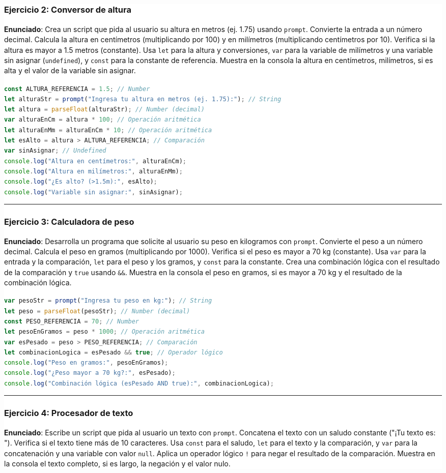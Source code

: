 
### **Ejercicio 2: Conversor de altura**
**Enunciado**: Crea un script que pida al usuario su altura en metros (ej. 1.75) usando `prompt`. Convierte la entrada a un número decimal. Calcula la altura en centímetros (multiplicando por 100) y en milímetros (multiplicando centímetros por 10). Verifica si la altura es mayor a 1.5 metros (constante). Usa `let` para la altura y conversiones, `var` para la variable de milímetros y una variable sin asignar (`undefined`), y `const` para la constante de referencia. Muestra en la consola la altura en centímetros, milímetros, si es alta y el valor de la variable sin asignar.

```javascript
const ALTURA_REFERENCIA = 1.5; // Number
let alturaStr = prompt("Ingresa tu altura en metros (ej. 1.75):"); // String
let altura = parseFloat(alturaStr); // Number (decimal)
var alturaEnCm = altura * 100; // Operación aritmética
let alturaEnMm = alturaEnCm * 10; // Operación aritmética
let esAlto = altura > ALTURA_REFERENCIA; // Comparación
var sinAsignar; // Undefined
console.log("Altura en centímetros:", alturaEnCm);
console.log("Altura en milímetros:", alturaEnMm);
console.log("¿Es alto? (>1.5m):", esAlto);
console.log("Variable sin asignar:", sinAsignar);
```

---

### **Ejercicio 3: Calculadora de peso**
**Enunciado**: Desarrolla un programa que solicite al usuario su peso en kilogramos con `prompt`. Convierte el peso a un número decimal. Calcula el peso en gramos (multiplicando por 1000). Verifica si el peso es mayor a 70 kg (constante). Usa `var` para la entrada y la comparación, `let` para el peso y los gramos, y `const` para la constante. Crea una combinación lógica con el resultado de la comparación y `true` usando `&&`. Muestra en la consola el peso en gramos, si es mayor a 70 kg y el resultado de la combinación lógica.

```javascript
var pesoStr = prompt("Ingresa tu peso en kg:"); // String
let peso = parseFloat(pesoStr); // Number (decimal)
const PESO_REFERENCIA = 70; // Number
let pesoEnGramos = peso * 1000; // Operación aritmética
var esPesado = peso > PESO_REFERENCIA; // Comparación
let combinacionLogica = esPesado && true; // Operador lógico
console.log("Peso en gramos:", pesoEnGramos);
console.log("¿Peso mayor a 70 kg?:", esPesado);
console.log("Combinación lógica (esPesado AND true):", combinacionLogica);
```

---

### **Ejercicio 4: Procesador de texto**
**Enunciado**: Escribe un script que pida al usuario un texto con `prompt`. Concatena el texto con un saludo constante ("¡Tu texto es: "). Verifica si el texto tiene más de 10 caracteres. Usa `const` para el saludo, `let` para el texto y la comparación, y `var` para la concatenación y una variable con valor `null`. Aplica un operador lógico `!` para negar el resultado de la comparación. Muestra en la consola el texto completo, si es largo, la negación y el valor nulo.
